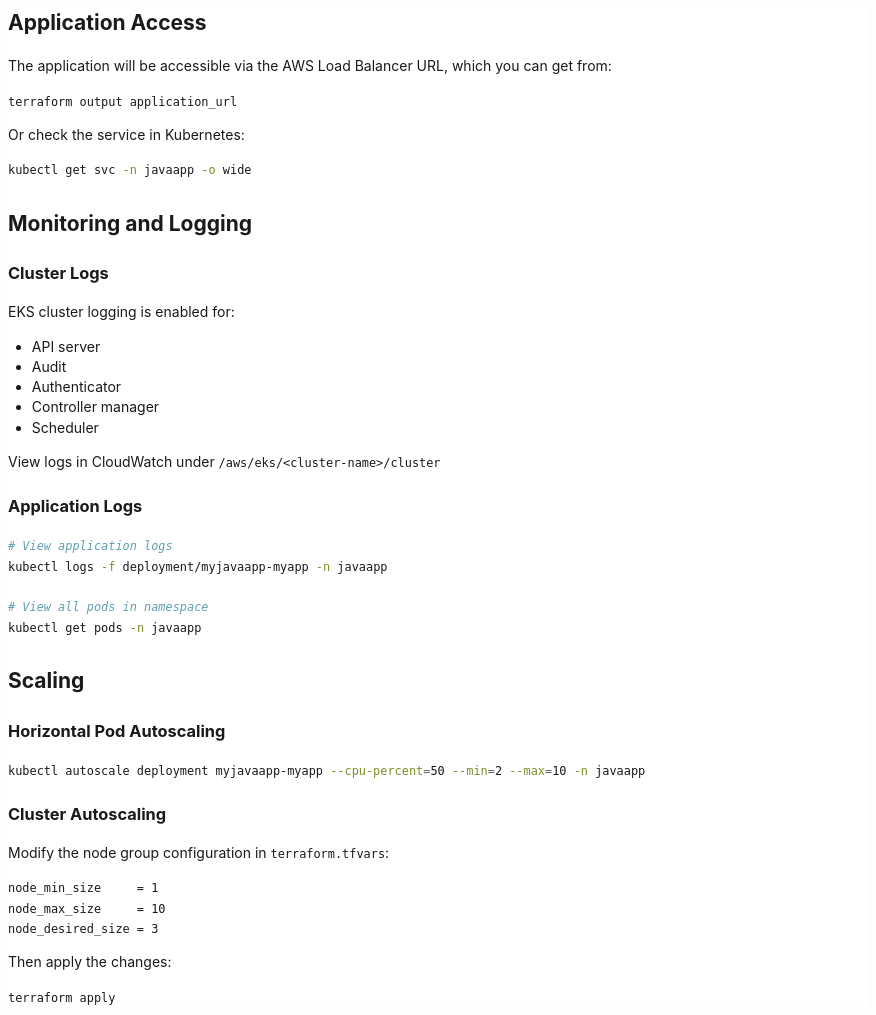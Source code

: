 ## Application Access

The application will be accessible via the AWS Load Balancer URL, which you can get from:

```bash
terraform output application_url
```

Or check the service in Kubernetes:

```bash
kubectl get svc -n javaapp -o wide
```

## Monitoring and Logging

### Cluster Logs
EKS cluster logging is enabled for:
- API server
- Audit
- Authenticator
- Controller manager
- Scheduler

View logs in CloudWatch under `/aws/eks/<cluster-name>/cluster`

### Application Logs
```bash
# View application logs
kubectl logs -f deployment/myjavaapp-myapp -n javaapp

# View all pods in namespace
kubectl get pods -n javaapp
```

## Scaling

### Horizontal Pod Autoscaling
```bash
kubectl autoscale deployment myjavaapp-myapp --cpu-percent=50 --min=2 --max=10 -n javaapp
```

### Cluster Autoscaling
Modify the node group configuration in `terraform.tfvars`:

```hcl
node_min_size     = 1
node_max_size     = 10
node_desired_size = 3
```

Then apply the changes:
```bash
terraform apply
```
